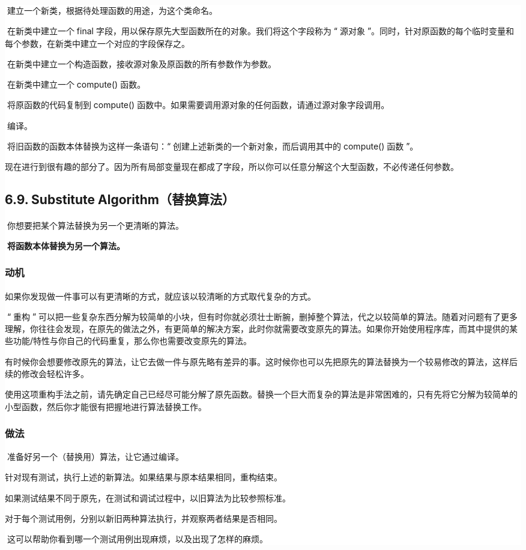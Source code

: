 ​		建立一个新类，根据待处理函数的用途，为这个类命名。

​		在新类中建立一个 final 字段，用以保存原先大型函数所在的对象。我们将这个字段称为 “ 源对象 ”。同时，针对原函数的每个临时变量和每个参数，在新类中建立一个对应的字段保存之。

​		在新类中建立一个构造函数，接收源对象及原函数的所有参数作为参数。

​		在新类中建立一个 compute() 函数。

​		将原函数的代码复制到 compute() 函数中。如果需要调用源对象的任何函数，请通过源对象字段调用。

​		编译。

​		将旧函数的函数本体替换为这样一条语句：“ 创建上述新类的一个新对象，而后调用其中的 compute() 函数 ”。

​		现在进行到很有趣的部分了。因为所有局部变量现在都成了字段，所以你可以任意分解这个大型函数，不必传递任何参数。

## 6.9. Substitute Algorithm（替换算法）

​		你想要把某个算法替换为另一个更清晰的算法。

​		**将函数本体替换为另一个算法。**

### 动机

​		如果你发现做一件事可以有更清晰的方式，就应该以较清晰的方式取代复杂的方式。

​		“ 重构 ” 可以把一些复杂东西分解为较简单的小块，但有时你就必须壮士断腕，删掉整个算法，代之以较简单的算法。随着对问题有了更多理解，你往往会发现，在原先的做法之外，有更简单的解决方案，此时你就需要改变原先的算法。如果你开始使用程序库，而其中提供的某些功能/特性与你自己的代码重复，那么你也需要改变原先的算法。

​		有时候你会想要修改原先的算法，让它去做一件与原先略有差异的事。这时候你也可以先把原先的算法替换为一个较易修改的算法，这样后续的修改会轻松许多。

​		使用这项重构手法之前，请先确定自己已经尽可能分解了原先函数。替换一个巨大而复杂的算法是非常困难的，只有先将它分解为较简单的小型函数，然后你才能很有把握地进行算法替换工作。

### 做法

​		准备好另一个（替换用）算法，让它通过编译。

​		针对现有测试，执行上述的新算法。如果结果与原本结果相同，重构结束。

​		如果测试结果不同于原先，在测试和调试过程中，以旧算法为比较参照标准。

​		对于每个测试用例，分别以新旧两种算法执行，并观察两者结果是否相同。

​		这可以帮助你看到哪一个测试用例出现麻烦，以及出现了怎样的麻烦。
